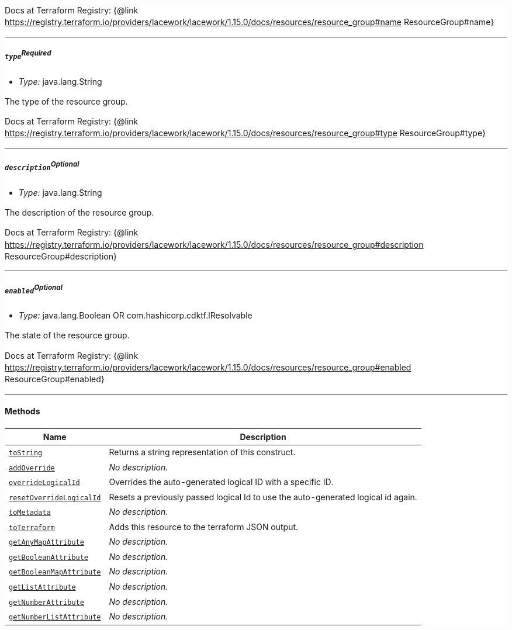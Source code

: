 Docs at Terraform Registry: {@link https://registry.terraform.io/providers/lacework/lacework/1.15.0/docs/resources/resource_group#name ResourceGroup#name}

---

##### `type`<sup>Required</sup> <a name="type" id="rhizo-co-terraform-provider-lacework.resourceGroup.ResourceGroup.Initializer.parameter.type"></a>

- *Type:* java.lang.String

The type of the resource group.

Docs at Terraform Registry: {@link https://registry.terraform.io/providers/lacework/lacework/1.15.0/docs/resources/resource_group#type ResourceGroup#type}

---

##### `description`<sup>Optional</sup> <a name="description" id="rhizo-co-terraform-provider-lacework.resourceGroup.ResourceGroup.Initializer.parameter.description"></a>

- *Type:* java.lang.String

The description of the resource group.

Docs at Terraform Registry: {@link https://registry.terraform.io/providers/lacework/lacework/1.15.0/docs/resources/resource_group#description ResourceGroup#description}

---

##### `enabled`<sup>Optional</sup> <a name="enabled" id="rhizo-co-terraform-provider-lacework.resourceGroup.ResourceGroup.Initializer.parameter.enabled"></a>

- *Type:* java.lang.Boolean OR com.hashicorp.cdktf.IResolvable

The state of the resource group.

Docs at Terraform Registry: {@link https://registry.terraform.io/providers/lacework/lacework/1.15.0/docs/resources/resource_group#enabled ResourceGroup#enabled}

---

#### Methods <a name="Methods" id="Methods"></a>

| **Name** | **Description** |
| --- | --- |
| <code><a href="#rhizo-co-terraform-provider-lacework.resourceGroup.ResourceGroup.toString">toString</a></code> | Returns a string representation of this construct. |
| <code><a href="#rhizo-co-terraform-provider-lacework.resourceGroup.ResourceGroup.addOverride">addOverride</a></code> | *No description.* |
| <code><a href="#rhizo-co-terraform-provider-lacework.resourceGroup.ResourceGroup.overrideLogicalId">overrideLogicalId</a></code> | Overrides the auto-generated logical ID with a specific ID. |
| <code><a href="#rhizo-co-terraform-provider-lacework.resourceGroup.ResourceGroup.resetOverrideLogicalId">resetOverrideLogicalId</a></code> | Resets a previously passed logical Id to use the auto-generated logical id again. |
| <code><a href="#rhizo-co-terraform-provider-lacework.resourceGroup.ResourceGroup.toMetadata">toMetadata</a></code> | *No description.* |
| <code><a href="#rhizo-co-terraform-provider-lacework.resourceGroup.ResourceGroup.toTerraform">toTerraform</a></code> | Adds this resource to the terraform JSON output. |
| <code><a href="#rhizo-co-terraform-provider-lacework.resourceGroup.ResourceGroup.getAnyMapAttribute">getAnyMapAttribute</a></code> | *No description.* |
| <code><a href="#rhizo-co-terraform-provider-lacework.resourceGroup.ResourceGroup.getBooleanAttribute">getBooleanAttribute</a></code> | *No description.* |
| <code><a href="#rhizo-co-terraform-provider-lacework.resourceGroup.ResourceGroup.getBooleanMapAttribute">getBooleanMapAttribute</a></code> | *No description.* |
| <code><a href="#rhizo-co-terraform-provider-lacework.resourceGroup.ResourceGroup.getListAttribute">getListAttribute</a></code> | *No description.* |
| <code><a href="#rhizo-co-terraform-provider-lacework.resourceGroup.ResourceGroup.getNumberAttribute">getNumberAttribute</a></code> | *No description.* |
| <code><a href="#rhizo-co-terraform-provider-lacework.resourceGroup.ResourceGroup.getNumberListAttribute">getNumberListAttribute</a></code> | *No description.* |